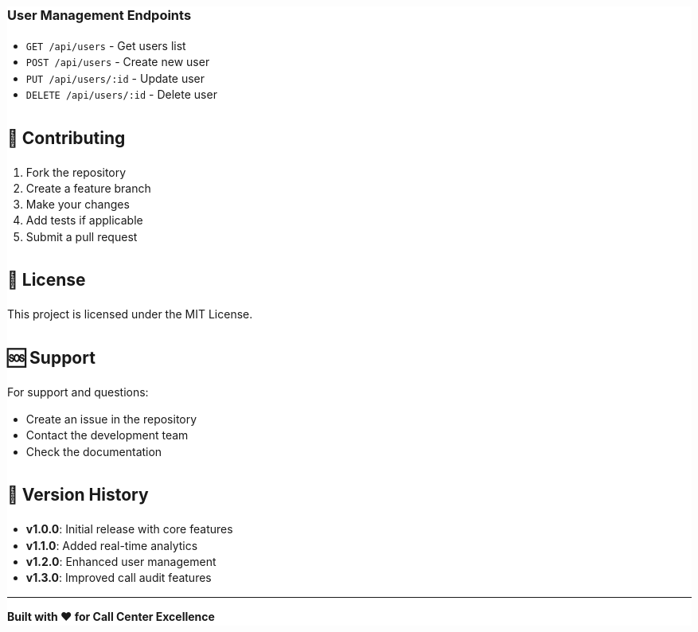 ### User Management Endpoints
- `GET /api/users` - Get users list
- `POST /api/users` - Create new user
- `PUT /api/users/:id` - Update user
- `DELETE /api/users/:id` - Delete user

## 🤝 Contributing

1. Fork the repository
2. Create a feature branch
3. Make your changes
4. Add tests if applicable
5. Submit a pull request

## 📄 License

This project is licensed under the MIT License.

## 🆘 Support

For support and questions:
- Create an issue in the repository
- Contact the development team
- Check the documentation

## 🔄 Version History

- **v1.0.0**: Initial release with core features
- **v1.1.0**: Added real-time analytics
- **v1.2.0**: Enhanced user management
- **v1.3.0**: Improved call audit features

---

**Built with ❤️ for Call Center Excellence**
